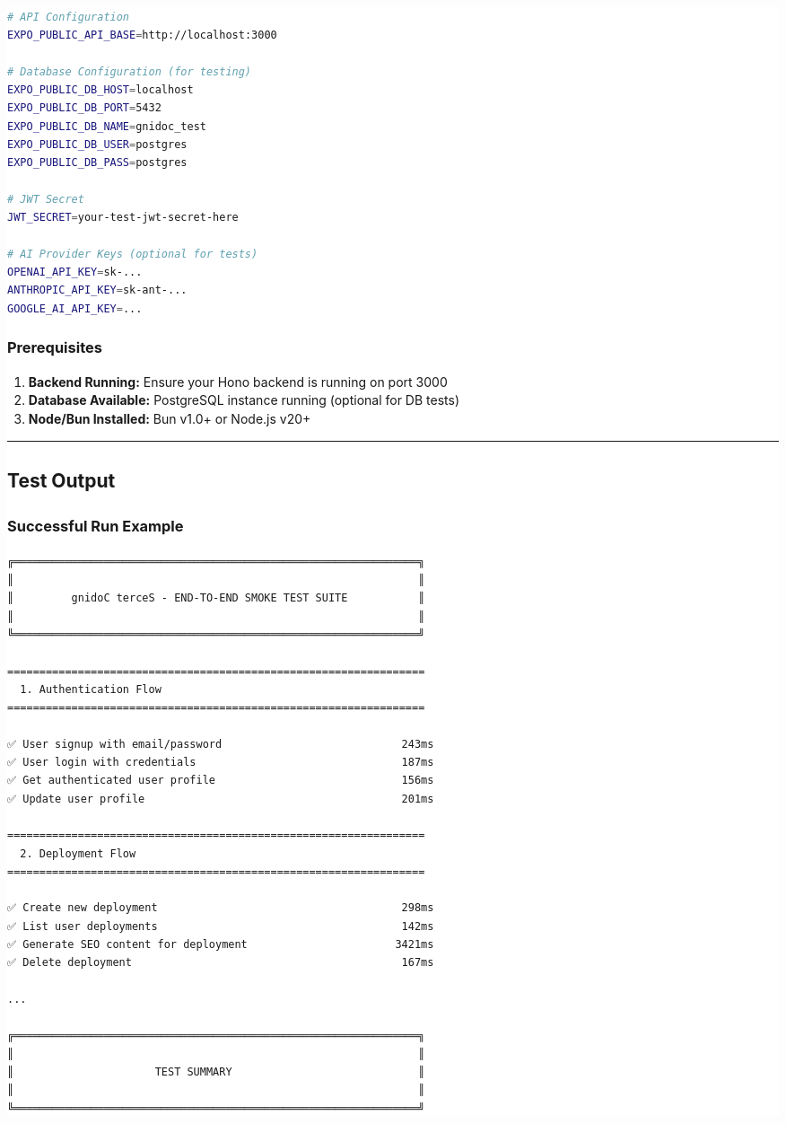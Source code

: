 ```bash
# API Configuration
EXPO_PUBLIC_API_BASE=http://localhost:3000

# Database Configuration (for testing)
EXPO_PUBLIC_DB_HOST=localhost
EXPO_PUBLIC_DB_PORT=5432
EXPO_PUBLIC_DB_NAME=gnidoc_test
EXPO_PUBLIC_DB_USER=postgres
EXPO_PUBLIC_DB_PASS=postgres

# JWT Secret
JWT_SECRET=your-test-jwt-secret-here

# AI Provider Keys (optional for tests)
OPENAI_API_KEY=sk-...
ANTHROPIC_API_KEY=sk-ant-...
GOOGLE_AI_API_KEY=...
```

### Prerequisites

1. **Backend Running:** Ensure your Hono backend is running on port 3000
2. **Database Available:** PostgreSQL instance running (optional for DB tests)
3. **Node/Bun Installed:** Bun v1.0+ or Node.js v20+

---

## Test Output

### Successful Run Example

```
╔═══════════════════════════════════════════════════════════════╗
║                                                               ║
║         gnidoC terceS - END-TO-END SMOKE TEST SUITE           ║
║                                                               ║
╚═══════════════════════════════════════════════════════════════╝

=================================================================
  1. Authentication Flow
=================================================================

✅ User signup with email/password                            243ms
✅ User login with credentials                                187ms
✅ Get authenticated user profile                             156ms
✅ Update user profile                                        201ms

=================================================================
  2. Deployment Flow
=================================================================

✅ Create new deployment                                      298ms
✅ List user deployments                                      142ms
✅ Generate SEO content for deployment                       3421ms
✅ Delete deployment                                          167ms

...

╔═══════════════════════════════════════════════════════════════╗
║                                                               ║
║                      TEST SUMMARY                             ║
║                                                               ║
╚═══════════════════════════════════════════════════════════════╝
```